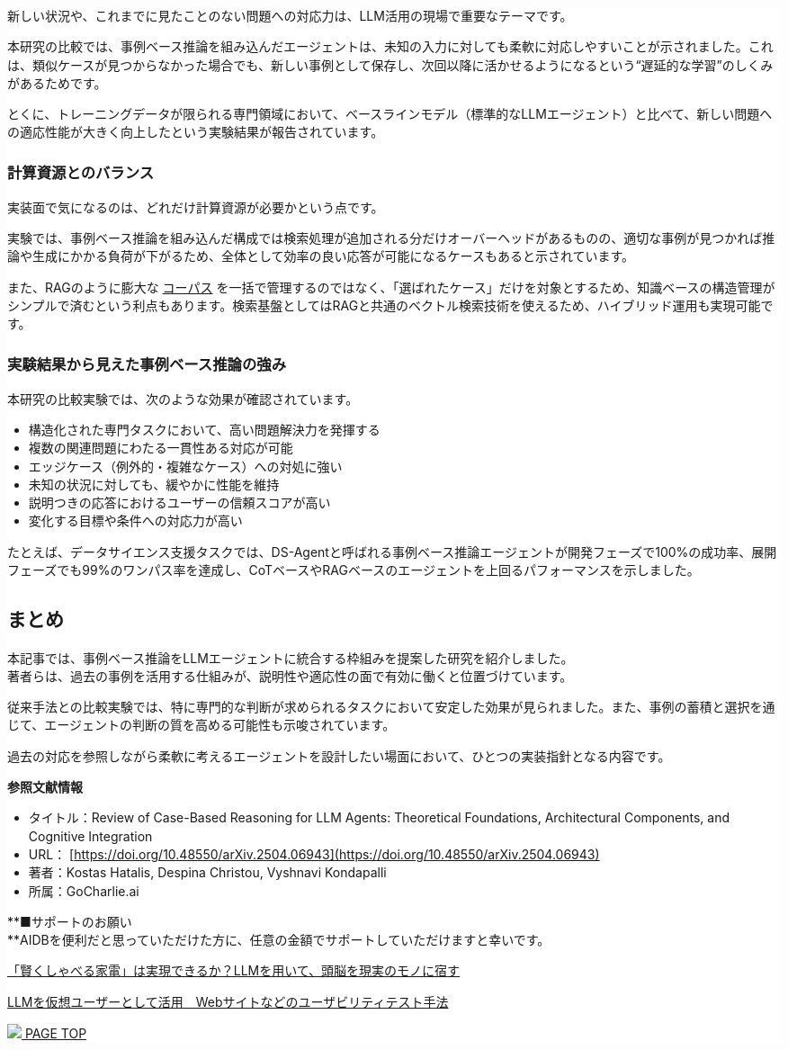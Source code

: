 新しい状況や、これまでに見たことのない問題への対応力は、LLM活用の現場で重要なテーマです。

本研究の比較では、事例ベース推論を組み込んだエージェントは、未知の入力に対しても柔軟に対応しやすいことが示されました。これは、類似ケースが見つからなかった場合でも、新しい事例として保存し、次回以降に活かせるようになるという“遅延的な学習”のしくみがあるためです。

とくに、トレーニングデータが限られる専門領域において、ベースラインモデル（標準的なLLMエージェント）と比べて、新しい問題への適応性能が大きく向上したという実験結果が報告されています。

### 計算資源とのバランス

実装面で気になるのは、どれだけ計算資源が必要かという点です。

実験では、事例ベース推論を組み込んだ構成では検索処理が追加される分だけオーバーヘッドがあるものの、適切な事例が見つかれば推論や生成にかかる負荷が下がるため、全体として効率の良い応答が可能になるケースもあると示されています。

また、RAGのように膨大な [コーパス](https://ai-data-base.com/archives/26324 "コーパス") を一括で管理するのではなく、「選ばれたケース」だけを対象とするため、知識ベースの構造管理がシンプルで済むという利点もあります。検索基盤としてはRAGと共通のベクトル検索技術を使えるため、ハイブリッド運用も実現可能です。

### 実験結果から見えた事例ベース推論の強み

本研究の比較実験では、次のような効果が確認されています。

- 構造化された専門タスクにおいて、高い問題解決力を発揮する
- 複数の関連問題にわたる一貫性ある対応が可能
- エッジケース（例外的・複雑なケース）への対処に強い
- 未知の状況に対しても、緩やかに性能を維持
- 説明つきの応答におけるユーザーの信頼スコアが高い
- 変化する目標や条件への対応力が高い

たとえば、データサイエンス支援タスクでは、DS-Agentと呼ばれる事例ベース推論エージェントが開発フェーズで100%の成功率、展開フェーズでも99%のワンパス率を達成し、CoTベースやRAGベースのエージェントを上回るパフォーマンスを示しました。

## まとめ

本記事では、事例ベース推論をLLMエージェントに統合する枠組みを提案した研究を紹介しました。  
著者らは、過去の事例を活用する仕組みが、説明性や適応性の面で有効に働くと位置づけています。

従来手法との比較実験では、特に専門的な判断が求められるタスクにおいて安定した効果が見られました。また、事例の蓄積と選択を通じて、エージェントの判断の質を高める可能性も示唆されています。

過去の対応を参照しながら柔軟に考えるエージェントを設計したい場面において、ひとつの実装指針となる内容です。

**参照文献情報**

- タイトル：Review of Case-Based Reasoning for LLM Agents: Theoretical Foundations, Architectural Components, and Cognitive Integration
- URL： [https://doi.org/10.48550/arXiv.2504.06943](https://doi.org/10.48550/arXiv.2504.06943)
- 著者：Kostas Hatalis, Despina Christou, Vyshnavi Kondapalli
- 所属：GoCharlie.ai

**■サポートのお願い  
**AIDBを便利だと思っていただけた方に、任意の金額でサポートしていただけますと幸いです。  

  

[「賢くしゃべる家電」は実現できるか？LLMを用いて、頭脳を現実のモノに宿す](https://ai-data-base.com/archives/88618)

[LLMを仮想ユーザーとして活用　Webサイトなどのユーザビリティテスト手法](https://ai-data-base.com/archives/88525)

 [![](https://ai-data-base.com/wp-content/themes/innovate_hack_tcd025/img/footer/return_top.png) PAGE TOP](https://ai-data-base.com/archives/#header_top)